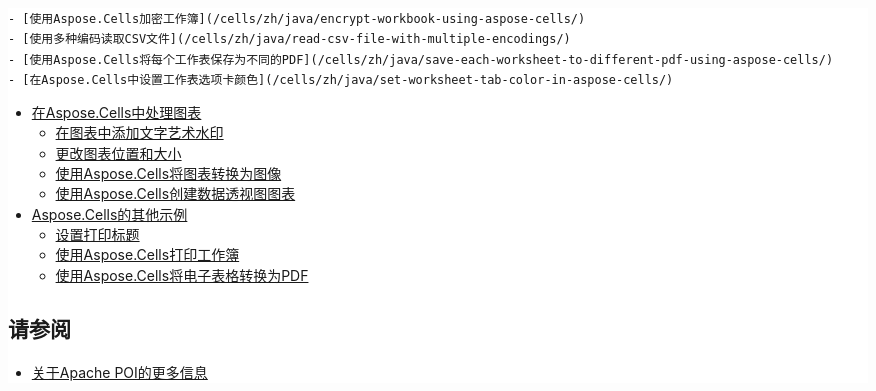     - [使用Aspose.Cells加密工作簿](/cells/zh/java/encrypt-workbook-using-aspose-cells/)
    - [使用多种编码读取CSV文件](/cells/zh/java/read-csv-file-with-multiple-encodings/)
    - [使用Aspose.Cells将每个工作表保存为不同的PDF](/cells/zh/java/save-each-worksheet-to-different-pdf-using-aspose-cells/)
    - [在Aspose.Cells中设置工作表选项卡颜色](/cells/zh/java/set-worksheet-tab-color-in-aspose-cells/)
  - [在Aspose.Cells中处理图表](/cells/zh/java/working-with-charts-in-aspose-cells/)
    - [在图表中添加文字艺术水印](/cells/zh/java/add-word-art-watermark-to-chart/)
    - [更改图表位置和大小](/cells/zh/java/change-chart-position-and-size/)
    - [使用Aspose.Cells将图表转换为图像](/cells/zh/java/convert-chart-to-images-using-aspose-cells/)
    - [使用Aspose.Cells创建数据透视图图表](/cells/zh/java/create-pivot-charts-using-aspose-cells/)
  - [Aspose.Cells的其他示例](/cells/zh/java/miscellaneous-examples-of-aspose-cells/)
    - [设置打印标题](/cells/zh/java/set-print-titles/)
    - [使用Aspose.Cells打印工作簿](/cells/zh/java/printing-workbooks-using-aspose-cells/)
    - [使用Aspose.Cells将电子表格转换为PDF](/cells/zh/java/convert-spreadsheet-to-pdf-using-aspose-cells/)


## 请参阅

* [关于Apache POI的更多信息](https://poi.apache.org/)
